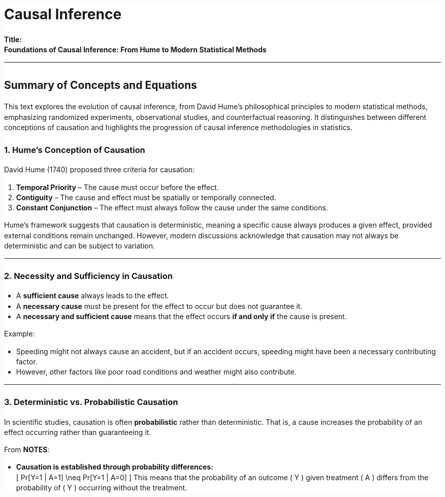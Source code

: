 # Causal Inference

**Title:**  
**Foundations of Causal Inference: From Hume to Modern Statistical Methods**  

---

## **Summary of Concepts and Equations**

This text explores the evolution of causal inference, from David Hume’s philosophical principles to modern statistical methods, emphasizing randomized experiments, observational studies, and counterfactual reasoning. It distinguishes between different conceptions of causation and highlights the progression of causal inference methodologies in statistics.

### **1. Hume’s Conception of Causation**
David Hume (1740) proposed three criteria for causation:
1. **Temporal Priority** – The cause must occur before the effect.
2. **Contiguity** – The cause and effect must be spatially or temporally connected.
3. **Constant Conjunction** – The effect must always follow the cause under the same conditions.

Hume’s framework suggests that causation is deterministic, meaning a specific cause always produces a given effect, provided external conditions remain unchanged. However, modern discussions acknowledge that causation may not always be deterministic and can be subject to variation.

---

### **2. Necessity and Sufficiency in Causation**
- A **sufficient cause** always leads to the effect.
- A **necessary cause** must be present for the effect to occur but does not guarantee it.
- A **necessary and sufficient cause** means that the effect occurs **if and only if** the cause is present.

Example:  
- Speeding might not always cause an accident, but if an accident occurs, speeding might have been a necessary contributing factor.
- However, other factors like poor road conditions and weather might also contribute.

---

### **3. Deterministic vs. Probabilistic Causation**
In scientific studies, causation is often **probabilistic** rather than deterministic. That is, a cause increases the probability of an effect occurring rather than guaranteeing it.

From **NOTES**:
- **Causation is established through probability differences:**  
  \[
  Pr[Y=1 | A=1] \neq Pr[Y=1 | A=0]
  \]
  This means that the probability of an outcome \( Y \) given treatment \( A \) differs from the probability of \( Y \) occurring without the treatment.
